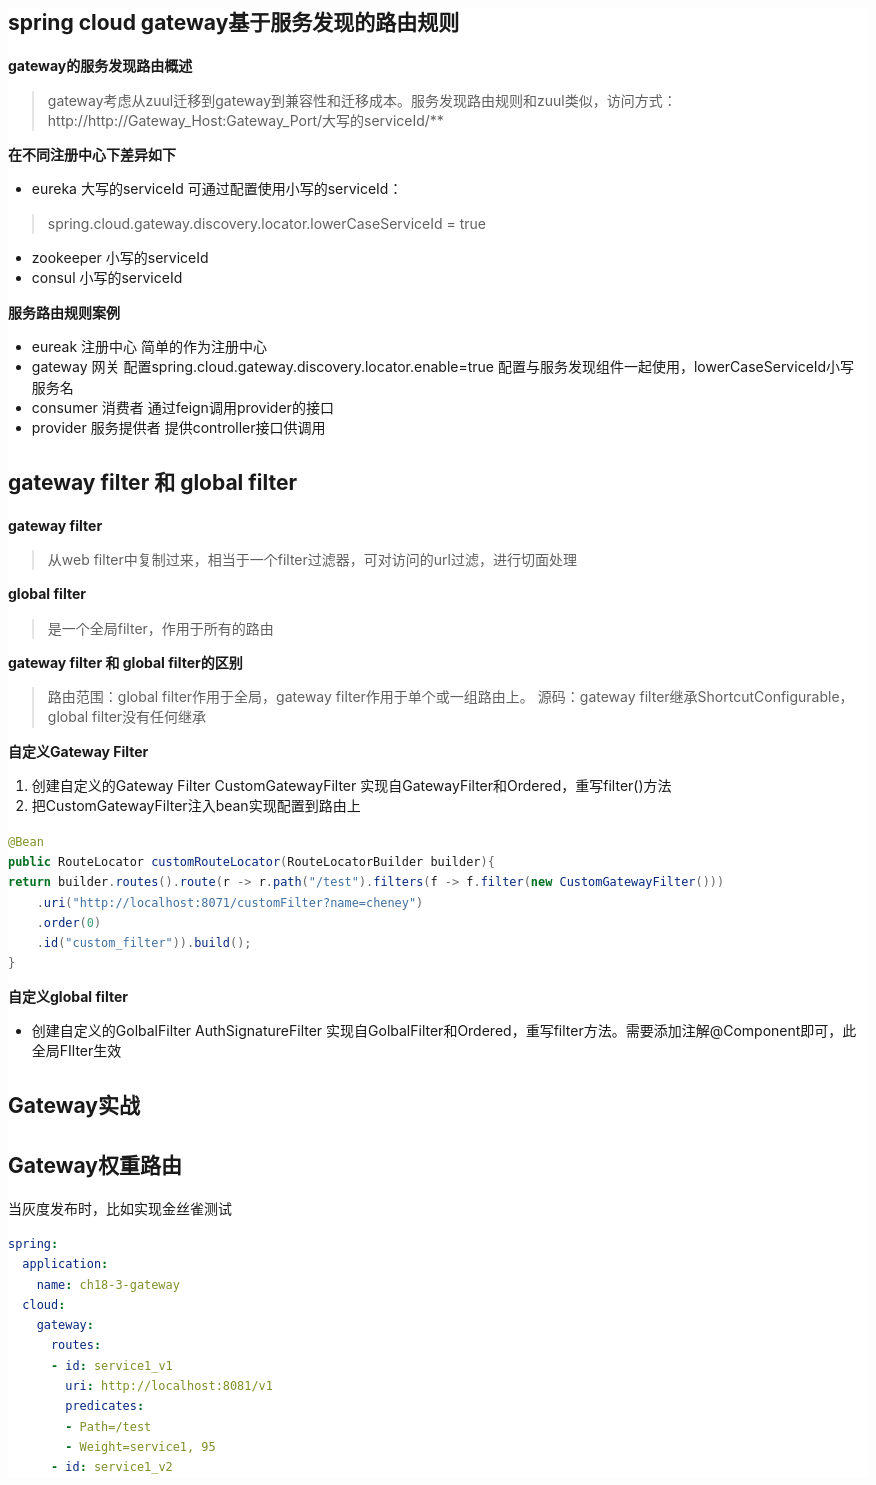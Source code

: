 ## spring cloud gateway基于服务发现的路由规则
**gateway的服务发现路由概述**
> gateway考虑从zuul迁移到gateway到兼容性和迁移成本。服务发现路由规则和zuul类似，访问方式：http://http://Gateway_Host:Gateway_Port/大写的serviceId/**

**在不同注册中心下差异如下**
*  eureka 大写的serviceId 可通过配置使用小写的serviceId：
> spring.cloud.gateway.discovery.locator.lowerCaseServiceId = true
*  zookeeper 小写的serviceId
*  consul 小写的serviceId

**服务路由规则案例**
* eureak 注册中心 简单的作为注册中心
* gateway 网关 配置spring.cloud.gateway.discovery.locator.enable=true 配置与服务发现组件一起使用，lowerCaseServiceId小写服务名
* consumer 消费者 通过feign调用provider的接口
* provider 服务提供者 提供controller接口供调用

## gateway filter 和 global filter
**gateway filter**
> 从web filter中复制过来，相当于一个filter过滤器，可对访问的url过滤，进行切面处理

**global filter**
> 是一个全局filter，作用于所有的路由

**gateway filter 和 global filter的区别**
> 路由范围：global filter作用于全局，gateway filter作用于单个或一组路由上。
> 源码：gateway filter继承ShortcutConfigurable，global filter没有任何继承

**自定义Gateway Filter**
1. 创建自定义的Gateway Filter CustomGatewayFilter 实现自GatewayFilter和Ordered，重写filter()方法
2. 把CustomGatewayFilter注入bean实现配置到路由上
```java
@Bean
public RouteLocator customRouteLocator(RouteLocatorBuilder builder){
return builder.routes().route(r -> r.path("/test").filters(f -> f.filter(new CustomGatewayFilter()))
    .uri("http://localhost:8071/customFilter?name=cheney")
    .order(0)
    .id("custom_filter")).build();
}
```

**自定义global filter**
* 创建自定义的GolbalFilter AuthSignatureFilter 实现自GolbalFilter和Ordered，重写filter方法。需要添加注解@Component即可，此全局FIlter生效

## Gateway实战

## Gateway权重路由
当灰度发布时，比如实现金丝雀测试
```yml
spring:
  application:
    name: ch18-3-gateway
  cloud:
    gateway:
      routes:
      - id: service1_v1
        uri: http://localhost:8081/v1
        predicates:
        - Path=/test
        - Weight=service1, 95
      - id: service1_v2
```